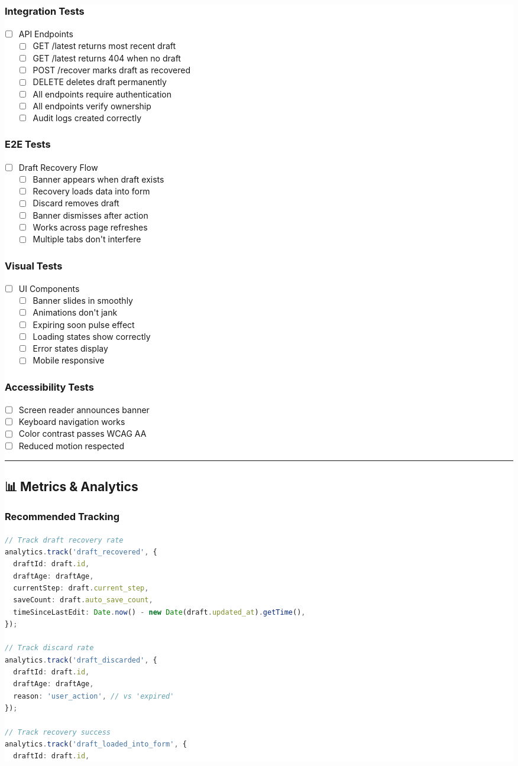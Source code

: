 ### Integration Tests

- [ ] API Endpoints
  - [ ] GET /latest returns most recent draft
  - [ ] GET /latest returns 404 when no draft
  - [ ] POST /recover marks draft as recovered
  - [ ] DELETE deletes draft permanently
  - [ ] All endpoints require authentication
  - [ ] All endpoints verify ownership
  - [ ] Audit logs created correctly

### E2E Tests

- [ ] Draft Recovery Flow
  - [ ] Banner appears when draft exists
  - [ ] Recovery loads data into form
  - [ ] Discard removes draft
  - [ ] Banner dismisses after action
  - [ ] Works across page refreshes
  - [ ] Multiple tabs don't interfere

### Visual Tests

- [ ] UI Components
  - [ ] Banner slides in smoothly
  - [ ] Animations don't jank
  - [ ] Expiring soon pulse effect
  - [ ] Loading states show correctly
  - [ ] Error states display
  - [ ] Mobile responsive

### Accessibility Tests

- [ ] Screen reader announces banner
- [ ] Keyboard navigation works
- [ ] Color contrast passes WCAG AA
- [ ] Reduced motion respected

---

## 📊 Metrics & Analytics

### Recommended Tracking

```typescript
// Track draft recovery rate
analytics.track('draft_recovered', {
  draftId: draft.id,
  draftAge: draftAge,
  currentStep: draft.current_step,
  saveCount: draft.auto_save_count,
  timeSinceLastEdit: Date.now() - new Date(draft.updated_at).getTime(),
});

// Track discard rate
analytics.track('draft_discarded', {
  draftId: draft.id,
  draftAge: draftAge,
  reason: 'user_action', // vs 'expired'
});

// Track recovery success
analytics.track('draft_loaded_into_form', {
  draftId: draft.id,
```